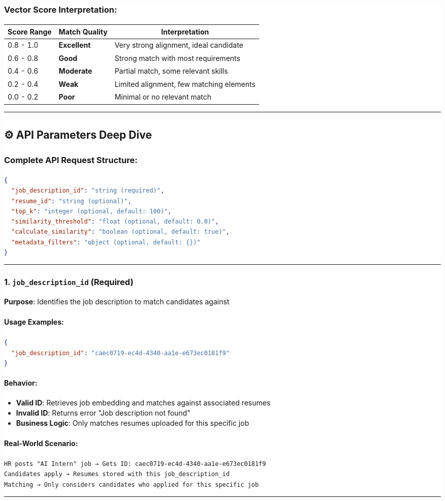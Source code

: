 ### **Vector Score Interpretation:**

| Score Range | Match Quality | Interpretation |
|-------------|---------------|----------------|
| 0.8 - 1.0   | **Excellent** | Very strong alignment, ideal candidate |
| 0.6 - 0.8   | **Good** | Strong match with most requirements |
| 0.4 - 0.6   | **Moderate** | Partial match, some relevant skills |
| 0.2 - 0.4   | **Weak** | Limited alignment, few matching elements |
| 0.0 - 0.2   | **Poor** | Minimal or no relevant match |

---

## ⚙️ **API Parameters Deep Dive**

### **Complete API Request Structure:**
```json
{
  "job_description_id": "string (required)",
  "resume_id": "string (optional)",
  "top_k": "integer (optional, default: 100)",
  "similarity_threshold": "float (optional, default: 0.0)",
  "calculate_similarity": "boolean (optional, default: true)",
  "metadata_filters": "object (optional, default: {})"
}
```

---

### **1. `job_description_id` (Required)**

**Purpose**: Identifies the job description to match candidates against

#### **Usage Examples:**
```json
{
  "job_description_id": "caec0719-ec4d-4340-aa1e-e673ec0181f9"
}
```

#### **Behavior:**
- **Valid ID**: Retrieves job embedding and matches against associated resumes
- **Invalid ID**: Returns error "Job description not found"
- **Business Logic**: Only matches resumes uploaded for this specific job

#### **Real-World Scenario:**
```
HR posts "AI Intern" job → Gets ID: caec0719-ec4d-4340-aa1e-e673ec0181f9
Candidates apply → Resumes stored with this job_description_id
Matching → Only considers candidates who applied for this specific job
```

---